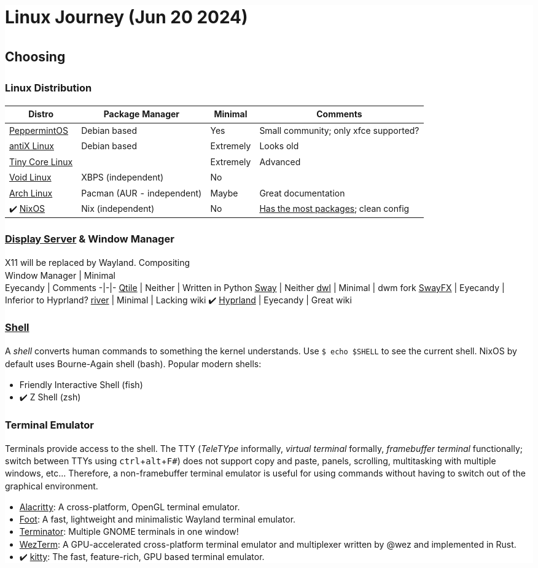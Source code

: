 # Linux Journey (Jun 20 2024)

## Choosing

### Linux Distribution
Distro | Package Manager | Minimal | Comments
-|-|-|-
[PeppermintOS](https://peppermintos.com/) | Debian based | Yes | Small community; only xfce supported?
[antiX Linux](https://antixlinux.com/) | Debian based | Extremely | Looks old
[Tiny Core Linux](http://tinycorelinux.net/) | | Extremely | Advanced
[Void Linux](https://voidlinux.org/) | XBPS (independent) | No
[Arch Linux](https://archlinux.org/) | Pacman (AUR - independent) | Maybe | Great documentation
:heavy_check_mark: [NixOS](https://nixos.org/) | Nix (independent) | No | [Has the most packages](https://repology.org/repositories/statistics/total "Repology.org"); clean config

### [Display Server](https://www.wikiwand.com/en/Display_server#Display_server_communications_protocols "Wikipedia") & Window Manager
X11 will be replaced by Wayland.
Compositing <br> Window Manager | Minimal <br> Eyecandy | Comments 
-|-|-
[Qtile](https://qtile.org/) | Neither | Written in Python
[Sway](https://swaywm.org/) | Neither
[dwl](https://codeberg.org/dwl/dwl) | Minimal | dwm fork
[SwayFX](https://github.com/WillPower3309/swayfx) | Eyecandy | Inferior to Hyprland?
[river](https://codeberg.org/river/river) | Minimal | Lacking wiki
:heavy_check_mark: [Hyprland](https://hyprland.org/) | Eyecandy |  Great wiki

### [Shell](https://wiki.archlinux.org/title/command-line_shell#List_of_shells "Arch Wiki")
A *shell* converts human commands to something the kernel understands. Use `$ echo $SHELL` to see the current shell. NixOS by default uses Bourne-Again shell (bash). Popular modern shells: 
* Friendly Interactive Shell (fish)
* :heavy_check_mark: Z Shell (zsh)

### Terminal Emulator
Terminals provide access to the shell. The TTY (*TeleTYpe* informally, *virtual terminal* formally, *framebuffer terminal* functionally; switch between TTYs using <kbd>ctrl</kbd>+<kbd>alt</kbd>+<kbd>F#</kbd>) does not support copy and paste, panels, scrolling, multitasking with multiple windows, etc... Therefore, a non-framebuffer terminal emulator is useful for using commands without having to switch out of the graphical environment.
* [Alacritty](https://alacritty.org/): A cross-platform, OpenGL terminal emulator.
* [Foot](https://codeberg.org/dnkl/foot): A fast, lightweight and minimalistic Wayland terminal emulator.
* [Terminator](https://gnome-terminator.org/): Multiple GNOME terminals in one window!
* [WezTerm](https://wezfurlong.org/wezterm/): A GPU-accelerated cross-platform terminal emulator and multiplexer written by @wez and implemented in Rust.
* :heavy_check_mark: [kitty](https://sw.kovidgoyal.net/kitty/index.html): The fast, feature-rich, GPU based terminal emulator.

